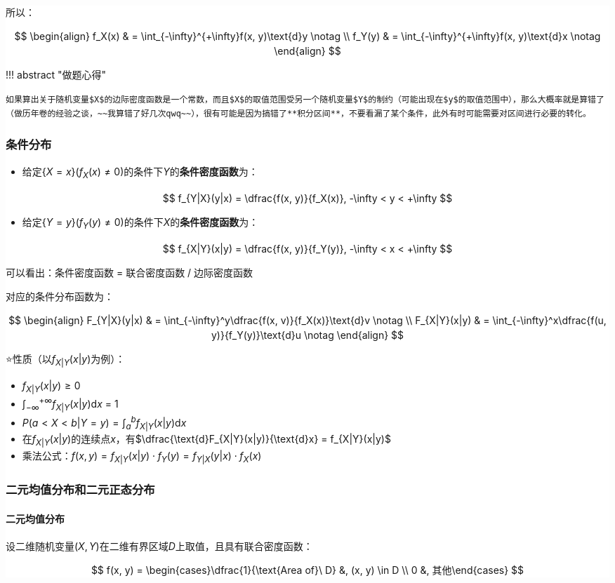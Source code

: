 所以：

$$
\begin{align}
f_X(x) & = \int_{-\infty}^{+\infty}f(x, y)\text{d}y \notag \\
f_Y(y) & = \int_{-\infty}^{+\infty}f(x, y)\text{d}x \notag
\end{align}
$$

!!! abstract "做题心得"

    如果算出关于随机变量$X$的边际密度函数是一个常数，而且$X$的取值范围受另一个随机变量$Y$的制约（可能出现在$y$的取值范围中），那么大概率就是算错了（做历年卷的经验之谈，~~我算错了好几次qwq~~），很有可能是因为搞错了**积分区间**，不要看漏了某个条件，此外有时可能需要对区间进行必要的转化。

### 条件分布

- 给定$\{X = x\}(f_X(x) \ne 0)$的条件下$Y$的**条件密度函数**为：

$$
f_{Y|X}(y|x) = \dfrac{f(x, y)}{f_X(x)}, -\infty < y < +\infty
$$ 

- 给定$\{Y = y\}(f_Y(y) \ne 0)$的条件下$X$的**条件密度函数**为：

$$
f_{X|Y}(x|y) = \dfrac{f(x, y)}{f_Y(y)}, -\infty < x < +\infty
$$ 

可以看出：条件密度函数 = 联合密度函数 / 边际密度函数

对应的条件分布函数为：

$$
\begin{align}
F_{Y|X}(y|x) & = \int_{-\infty}^y\dfrac{f(x, v)}{f_X(x)}\text{d}v \notag \\ 
F_{X|Y}(x|y) & = \int_{-\infty}^x\dfrac{f(u, y)}{f_Y(y)}\text{d}u \notag 
\end{align}
$$

:star:性质（以$f_{X|Y}(x|y)$为例）：

- $f_{X|Y}(x|y) \ge 0$
- $\int_{-\infty}^{+\infty}f_{X|Y}(x|y) \text{d}x$ = 1
- $P(a < X < b | Y = y) = \int_a^bf_{X|Y}(x|y) \text{d}x$ 
- 在$f_{X|Y}(x|y)$的连续点$x$，有$\dfrac{\text{d}F_{X|Y}(x|y)}{\text{d}x} = f_{X|Y}(x|y)$
- 乘法公式：$f(x, y) = f_{X|Y}(x|y) \cdot f_Y(y) = f_{Y|X}(y|x)\cdot f_X(x)$



### 二元均值分布和二元正态分布

#### 二元均值分布

设二维随机变量$(X, Y)$在二维有界区域$D$上取值，且具有联合密度函数：

$$
f(x, y) = \begin{cases}\dfrac{1}{\text{Area of}\ D} &, (x, y) \in D \\ 0 &, 其他\end{cases}
$$
